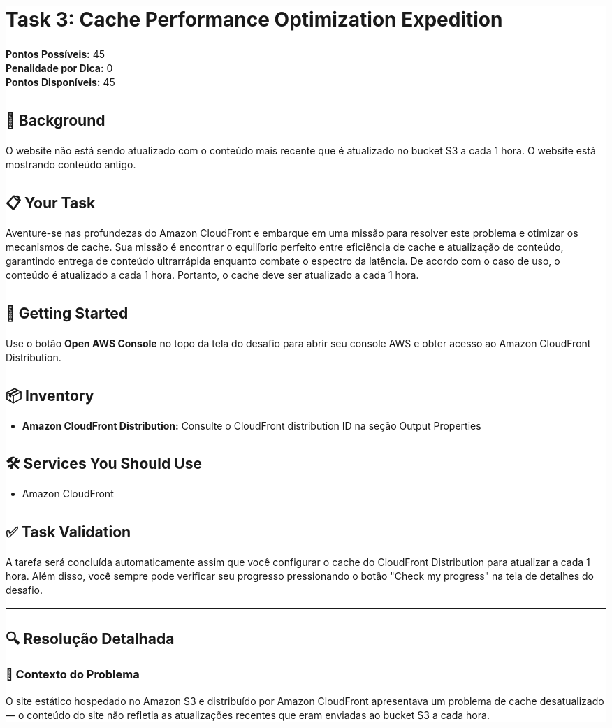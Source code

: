 # Task 3: Cache Performance Optimization Expedition

**Pontos Possíveis:** 45  
**Penalidade por Dica:** 0  
**Pontos Disponíveis:** 45

## 🎯 Background

O website não está sendo atualizado com o conteúdo mais recente que é atualizado no bucket S3 a cada 1 hora. O website está mostrando conteúdo antigo.

## 📋 Your Task

Aventure-se nas profundezas do Amazon CloudFront e embarque em uma missão para resolver este problema e otimizar os mecanismos de cache. Sua missão é encontrar o equilíbrio perfeito entre eficiência de cache e atualização de conteúdo, garantindo entrega de conteúdo ultrarrápida enquanto combate o espectro da latência. De acordo com o caso de uso, o conteúdo é atualizado a cada 1 hora. Portanto, o cache deve ser atualizado a cada 1 hora.

## 🚀 Getting Started

Use o botão **Open AWS Console** no topo da tela do desafio para abrir seu console AWS e obter acesso ao Amazon CloudFront Distribution.

## 📦 Inventory

- **Amazon CloudFront Distribution:** Consulte o CloudFront distribution ID na seção Output Properties

## 🛠️ Services You Should Use

- Amazon CloudFront

## ✅ Task Validation

A tarefa será concluída automaticamente assim que você configurar o cache do CloudFront Distribution para atualizar a cada 1 hora. Além disso, você sempre pode verificar seu progresso pressionando o botão "Check my progress" na tela de detalhes do desafio.

---

## 🔍 Resolução Detalhada

### 🧩 Contexto do Problema

O site estático hospedado no Amazon S3 e distribuído por Amazon CloudFront apresentava um problema de cache desatualizado — o conteúdo do site não refletia as atualizações recentes que eram enviadas ao bucket S3 a cada hora.
